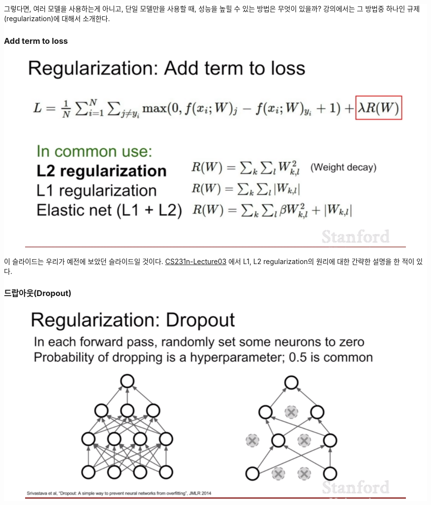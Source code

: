 그렇다면, 여러 모델을 사용하는게 아니고, 단일 모델만을 사용할 때, 성능을 높힐 수 있는 방법은 무엇이 있을까? 강의에서는 그 방법중 하나인 규제(regularization)에 대해서 소개한다.

### Add term to loss

<center><img src="/public/img/CS231n-Lecture07/img37.png" width="90%"></center>

이 슬라이드는 우리가 예전에 보았던 슬라이드일 것이다. [CS231n-Lecture03](https://sunshower76.github.io/deeplearning/2020/08/18/CS231n-Lecture03/) 에서 L1, L2 regularization의 원리에 대한 간략한 설명을 한 적이 있다.

### 드랍아웃(Dropout)

<center><img src="/public/img/CS231n-Lecture07/img38.png" width="90%"></center>

